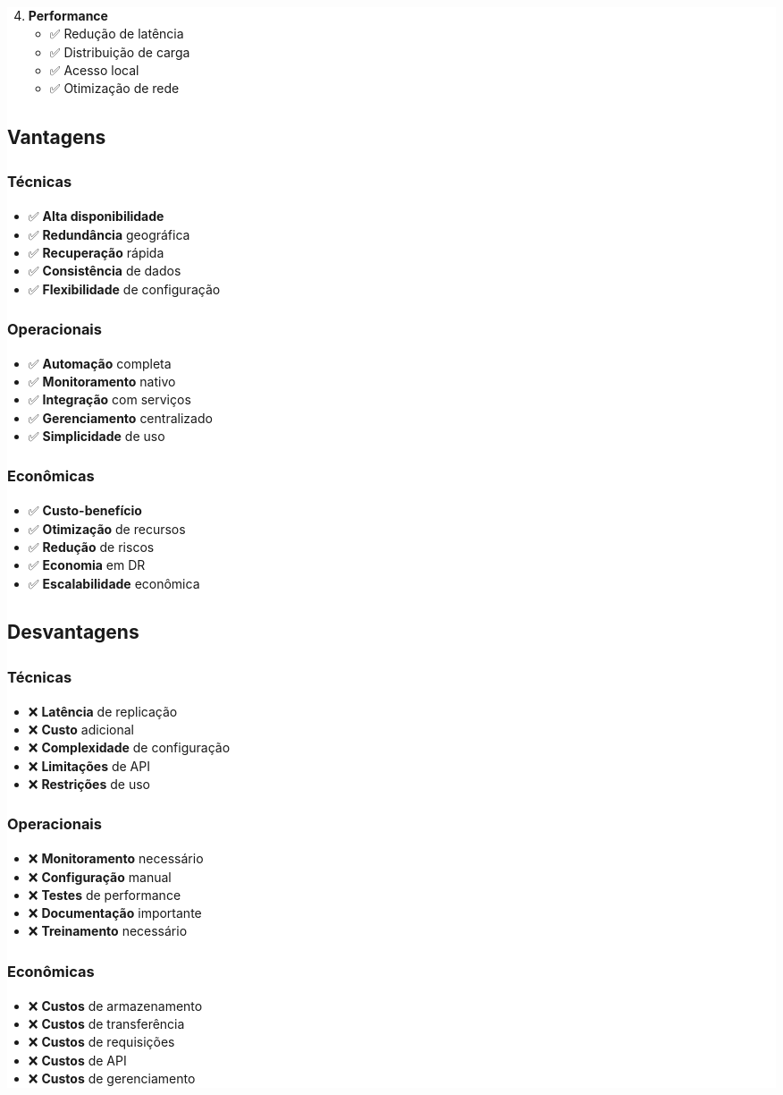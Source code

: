4. **Performance**
   - ✅ Redução de latência
   - ✅ Distribuição de carga
   - ✅ Acesso local
   - ✅ Otimização de rede

## Vantagens

### Técnicas
- ✅ **Alta disponibilidade**
- ✅ **Redundância** geográfica
- ✅ **Recuperação** rápida
- ✅ **Consistência** de dados
- ✅ **Flexibilidade** de configuração

### Operacionais
- ✅ **Automação** completa
- ✅ **Monitoramento** nativo
- ✅ **Integração** com serviços
- ✅ **Gerenciamento** centralizado
- ✅ **Simplicidade** de uso

### Econômicas
- ✅ **Custo-benefício**
- ✅ **Otimização** de recursos
- ✅ **Redução** de riscos
- ✅ **Economia** em DR
- ✅ **Escalabilidade** econômica

## Desvantagens

### Técnicas
- ❌ **Latência** de replicação
- ❌ **Custo** adicional
- ❌ **Complexidade** de configuração
- ❌ **Limitações** de API
- ❌ **Restrições** de uso

### Operacionais
- ❌ **Monitoramento** necessário
- ❌ **Configuração** manual
- ❌ **Testes** de performance
- ❌ **Documentação** importante
- ❌ **Treinamento** necessário

### Econômicas
- ❌ **Custos** de armazenamento
- ❌ **Custos** de transferência
- ❌ **Custos** de requisições
- ❌ **Custos** de API
- ❌ **Custos** de gerenciamento
